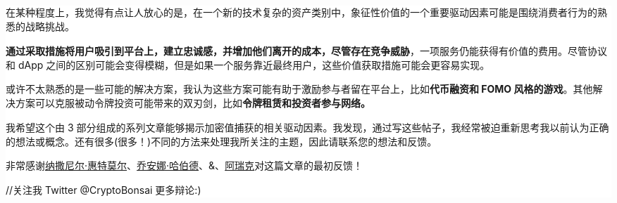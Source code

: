 在某种程度上，我觉得有点让人放心的是，在一个新的技术复杂的资产类别中，象征性价值的一个重要驱动因素可能是围绕消费者行为的熟悉的战略挑战。

**通过采取措施将用户吸引到平台上，建立忠诚感，并增加他们离开的成本，尽管存在竞争威胁**，一项服务仍能获得有价值的费用。尽管协议和 dApp 之间的区别可能会变得模糊，但是如果一个服务靠近最终用户，这些价值获取措施可能会更容易实现。

或许不太熟悉的是一些可能的解决方案，我认为这些方案可能有助于激励参与者留在平台上，比如**代币融资和 FOMO 风格的游戏**。其他解决方案可以克服被动令牌投资可能带来的双刃剑，比如**令牌租赁和投资者参与网络。**

我希望这个由 3 部分组成的系列文章能够揭示加密值捕获的相关驱动因素。我发现，通过写这些帖子，我经常被迫重新思考我以前认为正确的想法或概念。还有很多(很多！)不同的方法来处理我所关注的主题，因此请联系您的想法和反馈。

非常感谢[纳撒尼尔·惠特莫尔](https://medium.com/u/1b4838316374?source=post_page-----9a7307b8ca35--------------------------------)、[乔安娜·哈伯德](https://medium.com/u/85dc3ec64bef?source=post_page-----9a7307b8ca35--------------------------------)、&、[阿瑞克](https://medium.com/u/46c0f6725036?source=post_page-----9a7307b8ca35--------------------------------)对这篇文章的最初反馈！

//关注我 Twitter @CryptoBonsai 更多辩论:)